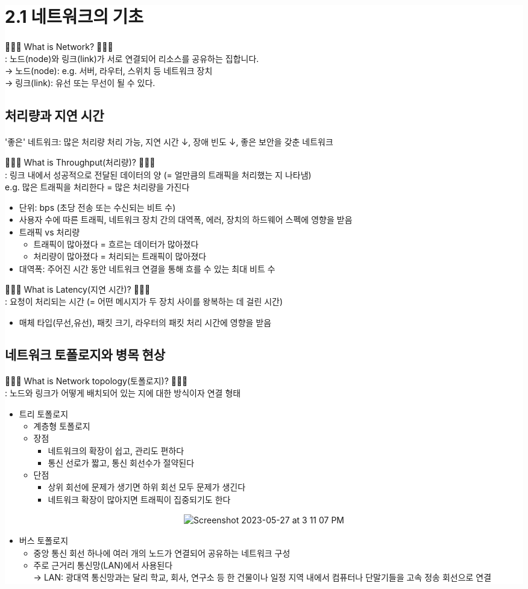 # 2.1 네트워크의 기초

 👩🏻‍💻 What is Network? 👩🏻‍💻
 <br>
: 노드(node)와 링크(link)가 서로 연결되어 리소스를 공유하는 집합니다.
<br>
→ 노드(node): e.g. 서버, 라우터, 스위치 등 네트워크 장치
<br>
→ 링크(link): 유선 또는 무선이 될 수 있다.

## 처리량과 지연 시간
'좋은' 네트워크: 많은 처리량 처리 가능, 지연 시간 ↓, 장애 빈도 ↓, 좋은 보안을 갖춘 네트워크

 👩🏻‍💻 What is Throughput(처리량)? 👩🏻‍💻
<br>
: 링크 내에서 성공적으로 전달된 데이터의 양 (= 얼만큼의 트래픽을 처리했는 지 나타냄)
<br>
e.g. 많은 트래픽을 처리한다 = 많은 처리량을 가진다
* 단위: bps (초당 전송 또는 수신되는 비트 수)
* 사용자 수에 따른 트래픽, 네트워크 장치 간의 대역폭, 에러, 장치의 하드웨어 스펙에 영향을 받음
* 트래픽 vs 처리량
  *  트래픽이 많아졌다 = 흐르는 데이터가 많아졌다
  *  처리량이 많아졌다 = 처리되는 트래픽이 많아졌다
*  대역폭: 주어진 시간 동안 네트워크 연결을 통해 흐를 수 있는 최대 비트 수

 👩🏻‍💻 What is Latency(지연 시간)? 👩🏻‍💻
 <br>
 : 요청이 처리되는 시간 (= 어떤 메시지가 두 장치 사이를 왕복하는 데 걸린 시간)
 * 매체 타입(무선,유선), 패킷 크기, 라우터의 패킷 처리 시간에 영향을 받음
 
 ## 네트워크 토폴로지와 병목 현상
  👩🏻‍💻 What is Network topology(토폴로지)? 👩🏻‍💻
  <br>
  : 노드와 링크가 어떻게 배치되어 있는 지에 대한 방식이자 연결 형태
  <br>
  * 트리 토폴로지 
    * 계층형 토폴로지
    * 장점
      *  네트워크의 확장이 쉽고, 관리도 편하다
      *  통신 선로가 짧고, 통신 회선수가 절약된다
    *  단점
        *  상위 회선에 문제가 생기면 하위 회선 모두 문제가 생긴다
        *  네트워크 확장이 많아지면 트래픽이 집중되기도 한다
   <p align="center">
  <img width="189" alt="Screenshot 2023-05-27 at 3 11 07 PM" src="https://github.com/GDSC-SWU/2023-CS-Study/assets/63540652/e1415792-6e48-44a3-a3f5-736a450085f3">
  </p>
  
  * 버스 토폴로지
    *  중앙 통신 회선 하나에 여러 개의 노드가 연결되어 공유하는 네트워크 구성
    *  주로 근거리 통신망(LAN)에서 사용된다</br>
    → LAN: 광대역 통신망과는 달리 학교, 회사, 연구소 등 한 건물이나 일정 지역 내에서 컴퓨터나 단말기들을 고속 정송 회선으로 연결
    